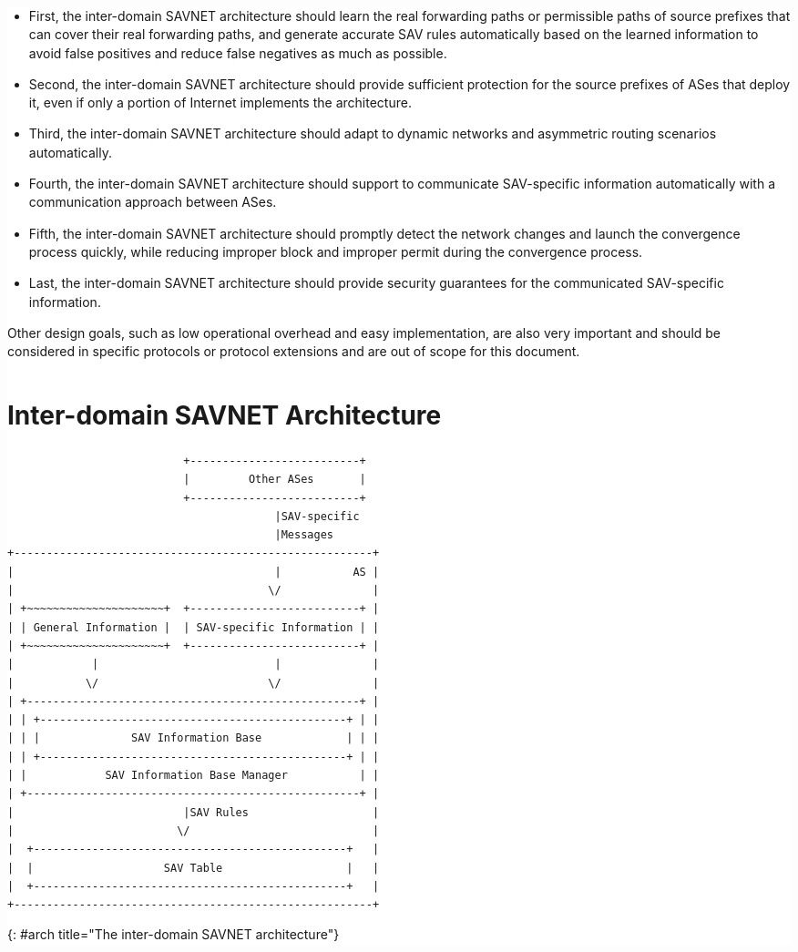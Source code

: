 * First, the inter-domain SAVNET architecture should learn the real forwarding paths or permissible paths of source prefixes that can cover their real forwarding paths, and generate accurate SAV rules automatically based on the learned information to avoid false positives and reduce false negatives as much as possible.

* Second, the inter-domain SAVNET architecture should provide sufficient protection for the source prefixes of ASes that deploy it, even if only a portion of Internet implements the architecture.

* Third, the inter-domain SAVNET architecture should adapt to dynamic networks and asymmetric routing scenarios automatically.

* Fourth, the inter-domain SAVNET architecture should support to communicate SAV-specific information automatically with a communication approach between ASes.

* Fifth, the inter-domain SAVNET architecture should promptly detect the network changes and launch the convergence process quickly, while reducing improper block and improper permit during the convergence process.

* Last, the inter-domain SAVNET architecture should provide security guarantees for the communicated SAV-specific information.

Other design goals, such as low operational overhead and easy implementation, are also very important and should be considered in specific protocols or protocol extensions and are out of scope for this document.

# Inter-domain SAVNET Architecture 

~~~~~~~~~~
                           +--------------------------+
                           |         Other ASes       |
                           +--------------------------+
                                         |SAV-specific
                                         |Messages
+-------------------------------------------------------+                                       
|                                        |           AS |
|                                       \/              |
| +~~~~~~~~~~~~~~~~~~~~~+  +--------------------------+ |
| | General Information |  | SAV-specific Information | |
| +~~~~~~~~~~~~~~~~~~~~~+  +--------------------------+ |
|            |                           |              |
|           \/                          \/              |
| +---------------------------------------------------+ |
| | +-----------------------------------------------+ | |
| | |              SAV Information Base             | | |
| | +-----------------------------------------------+ | |
| |            SAV Information Base Manager           | |
| +---------------------------------------------------+ |
|                          |SAV Rules                   |
|                         \/                            |
|  +------------------------------------------------+   |
|  |                    SAV Table                   |   |
|  +------------------------------------------------+   |
+-------------------------------------------------------+
~~~~~~~~~~
{: #arch title="The inter-domain SAVNET architecture"}
